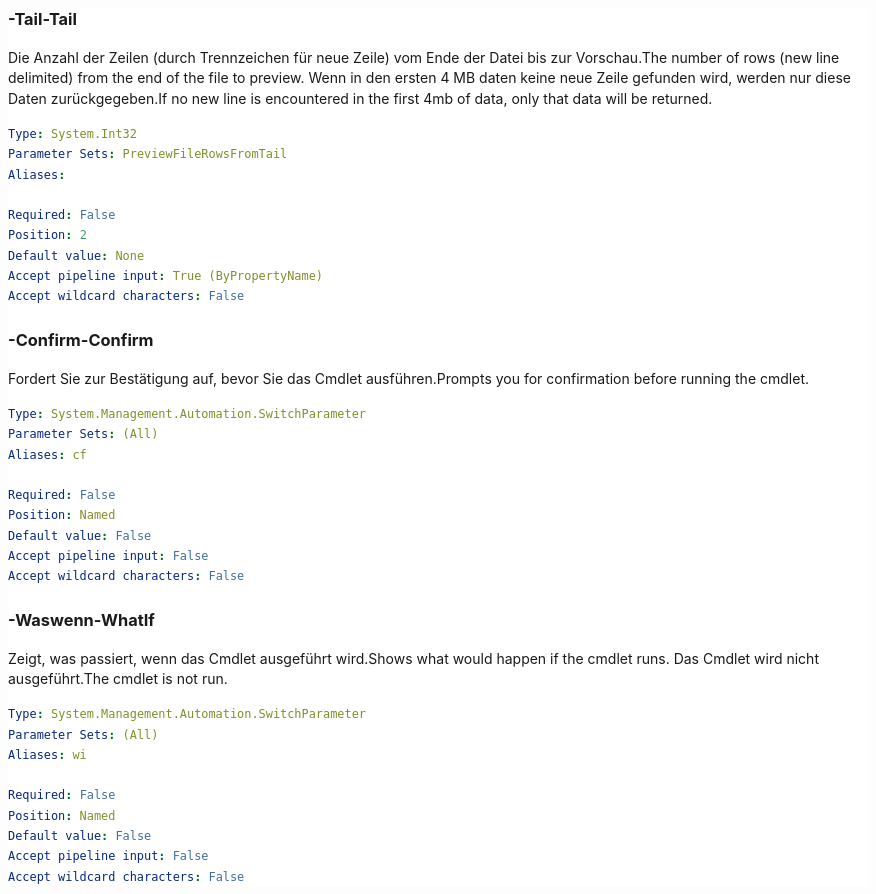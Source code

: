 ### <span data-ttu-id="23c27-145">-Tail</span><span class="sxs-lookup"><span data-stu-id="23c27-145">-Tail</span></span>
<span data-ttu-id="23c27-146">Die Anzahl der Zeilen (durch Trennzeichen für neue Zeile) vom Ende der Datei bis zur Vorschau.</span><span class="sxs-lookup"><span data-stu-id="23c27-146">The number of rows (new line delimited) from the end of the file to preview.</span></span> <span data-ttu-id="23c27-147">Wenn in den ersten 4 MB daten keine neue Zeile gefunden wird, werden nur diese Daten zurückgegeben.</span><span class="sxs-lookup"><span data-stu-id="23c27-147">If no new line is encountered in the first 4mb of data, only that data will be returned.</span></span>

```yaml
Type: System.Int32
Parameter Sets: PreviewFileRowsFromTail
Aliases:

Required: False
Position: 2
Default value: None
Accept pipeline input: True (ByPropertyName)
Accept wildcard characters: False
```

### <span data-ttu-id="23c27-148">-Confirm</span><span class="sxs-lookup"><span data-stu-id="23c27-148">-Confirm</span></span>
<span data-ttu-id="23c27-149">Fordert Sie zur Bestätigung auf, bevor Sie das Cmdlet ausführen.</span><span class="sxs-lookup"><span data-stu-id="23c27-149">Prompts you for confirmation before running the cmdlet.</span></span>

```yaml
Type: System.Management.Automation.SwitchParameter
Parameter Sets: (All)
Aliases: cf

Required: False
Position: Named
Default value: False
Accept pipeline input: False
Accept wildcard characters: False
```

### <span data-ttu-id="23c27-150">-Waswenn</span><span class="sxs-lookup"><span data-stu-id="23c27-150">-WhatIf</span></span>
<span data-ttu-id="23c27-151">Zeigt, was passiert, wenn das Cmdlet ausgeführt wird.</span><span class="sxs-lookup"><span data-stu-id="23c27-151">Shows what would happen if the cmdlet runs.</span></span>
<span data-ttu-id="23c27-152">Das Cmdlet wird nicht ausgeführt.</span><span class="sxs-lookup"><span data-stu-id="23c27-152">The cmdlet is not run.</span></span>

```yaml
Type: System.Management.Automation.SwitchParameter
Parameter Sets: (All)
Aliases: wi

Required: False
Position: Named
Default value: False
Accept pipeline input: False
Accept wildcard characters: False
```
